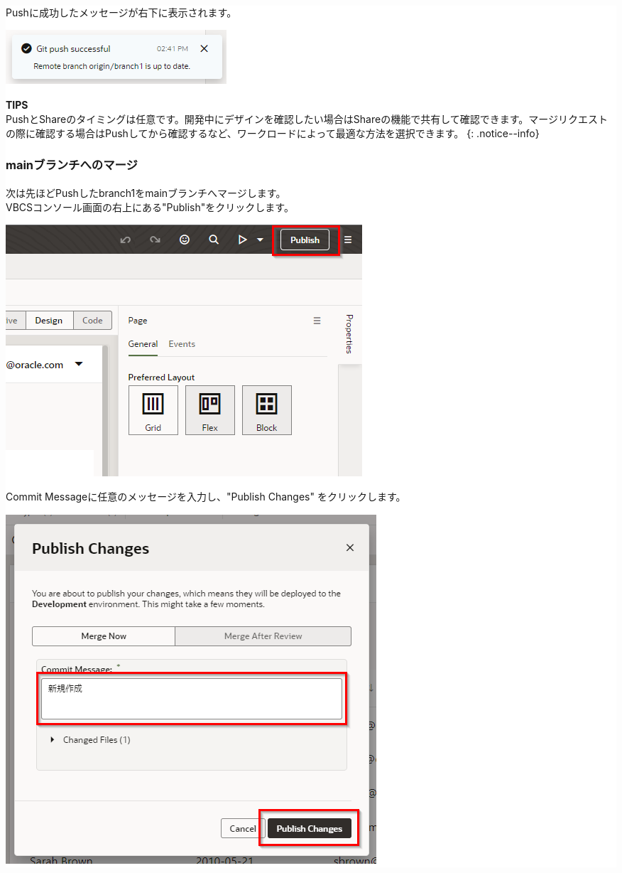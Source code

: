 Pushに成功したメッセージが右下に表示されます。

![](6_003.png)

**TIPS**   
PushとShareのタイミングは任意です。開発中にデザインを確認したい場合はShareの機能で共有して確認できます。マージリクエストの際に確認する場合はPushしてから確認するなど、ワークロードによって最適な方法を選択できます。
{: .notice--info}

### mainブランチへのマージ
次は先ほどPushしたbranch1をmainブランチへマージします。   
VBCSコンソール画面の右上にある"Publish"をクリックします。

![](6_008.png)

Commit Messageに任意のメッセージを入力し、"Publish Changes" をクリックします。

![](6_009.png)